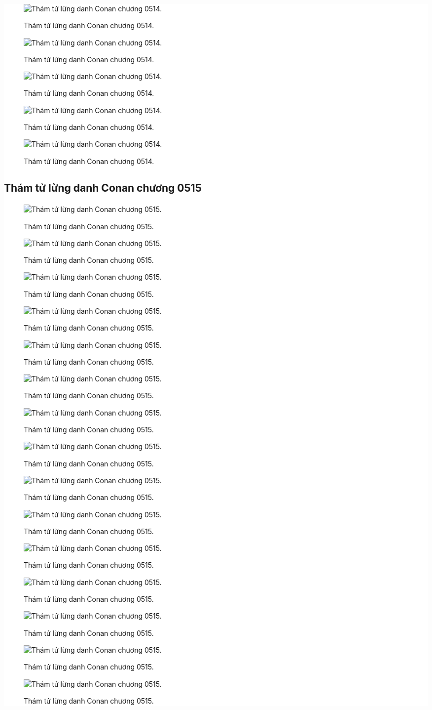 <figure><img src="https://banmaixanh.vercel.app/manga/gosho-aoyama/tham-tu-lung-danh-conan/0514-14.jpg" alt="Thám tử lừng danh Conan chương 0514." title="Thám tử lừng danh Conan chương 0514." height=100% width=100%><figcaption><p>Thám tử lừng danh Conan chương 0514.</p></figcaption></figure>

<figure><img src="https://banmaixanh.vercel.app/manga/gosho-aoyama/tham-tu-lung-danh-conan/0514-15.jpg" alt="Thám tử lừng danh Conan chương 0514." title="Thám tử lừng danh Conan chương 0514." height=100% width=100%><figcaption><p>Thám tử lừng danh Conan chương 0514.</p></figcaption></figure>

<figure><img src="https://banmaixanh.vercel.app/manga/gosho-aoyama/tham-tu-lung-danh-conan/0514-16.jpg" alt="Thám tử lừng danh Conan chương 0514." title="Thám tử lừng danh Conan chương 0514." height=100% width=100%><figcaption><p>Thám tử lừng danh Conan chương 0514.</p></figcaption></figure>

<figure><img src="https://banmaixanh.vercel.app/manga/gosho-aoyama/tham-tu-lung-danh-conan/0514-17.jpg" alt="Thám tử lừng danh Conan chương 0514." title="Thám tử lừng danh Conan chương 0514." height=100% width=100%><figcaption><p>Thám tử lừng danh Conan chương 0514.</p></figcaption></figure>

<figure><img src="https://banmaixanh.vercel.app/manga/gosho-aoyama/tham-tu-lung-danh-conan/0514-18.jpg" alt="Thám tử lừng danh Conan chương 0514." title="Thám tử lừng danh Conan chương 0514." height=100% width=100%><figcaption><p>Thám tử lừng danh Conan chương 0514.</p></figcaption></figure>

## Thám tử lừng danh Conan chương 0515

<figure><img src="https://banmaixanh.vercel.app/manga/gosho-aoyama/tham-tu-lung-danh-conan/0515-01.jpg" alt="Thám tử lừng danh Conan chương 0515." title="Thám tử lừng danh Conan chương 0515." height=100% width=100%><figcaption><p>Thám tử lừng danh Conan chương 0515.</p></figcaption></figure>

<figure><img src="https://banmaixanh.vercel.app/manga/gosho-aoyama/tham-tu-lung-danh-conan/0515-02.jpg" alt="Thám tử lừng danh Conan chương 0515." title="Thám tử lừng danh Conan chương 0515." height=100% width=100%><figcaption><p>Thám tử lừng danh Conan chương 0515.</p></figcaption></figure>

<figure><img src="https://banmaixanh.vercel.app/manga/gosho-aoyama/tham-tu-lung-danh-conan/0515-03.jpg" alt="Thám tử lừng danh Conan chương 0515." title="Thám tử lừng danh Conan chương 0515." height=100% width=100%><figcaption><p>Thám tử lừng danh Conan chương 0515.</p></figcaption></figure>

<figure><img src="https://banmaixanh.vercel.app/manga/gosho-aoyama/tham-tu-lung-danh-conan/0515-04.jpg" alt="Thám tử lừng danh Conan chương 0515." title="Thám tử lừng danh Conan chương 0515." height=100% width=100%><figcaption><p>Thám tử lừng danh Conan chương 0515.</p></figcaption></figure>

<figure><img src="https://banmaixanh.vercel.app/manga/gosho-aoyama/tham-tu-lung-danh-conan/0515-05.jpg" alt="Thám tử lừng danh Conan chương 0515." title="Thám tử lừng danh Conan chương 0515." height=100% width=100%><figcaption><p>Thám tử lừng danh Conan chương 0515.</p></figcaption></figure>

<figure><img src="https://banmaixanh.vercel.app/manga/gosho-aoyama/tham-tu-lung-danh-conan/0515-06.jpg" alt="Thám tử lừng danh Conan chương 0515." title="Thám tử lừng danh Conan chương 0515." height=100% width=100%><figcaption><p>Thám tử lừng danh Conan chương 0515.</p></figcaption></figure>

<figure><img src="https://banmaixanh.vercel.app/manga/gosho-aoyama/tham-tu-lung-danh-conan/0515-07.jpg" alt="Thám tử lừng danh Conan chương 0515." title="Thám tử lừng danh Conan chương 0515." height=100% width=100%><figcaption><p>Thám tử lừng danh Conan chương 0515.</p></figcaption></figure>

<figure><img src="https://banmaixanh.vercel.app/manga/gosho-aoyama/tham-tu-lung-danh-conan/0515-08.jpg" alt="Thám tử lừng danh Conan chương 0515." title="Thám tử lừng danh Conan chương 0515." height=100% width=100%><figcaption><p>Thám tử lừng danh Conan chương 0515.</p></figcaption></figure>

<figure><img src="https://banmaixanh.vercel.app/manga/gosho-aoyama/tham-tu-lung-danh-conan/0515-09.jpg" alt="Thám tử lừng danh Conan chương 0515." title="Thám tử lừng danh Conan chương 0515." height=100% width=100%><figcaption><p>Thám tử lừng danh Conan chương 0515.</p></figcaption></figure>

<figure><img src="https://banmaixanh.vercel.app/manga/gosho-aoyama/tham-tu-lung-danh-conan/0515-10.jpg" alt="Thám tử lừng danh Conan chương 0515." title="Thám tử lừng danh Conan chương 0515." height=100% width=100%><figcaption><p>Thám tử lừng danh Conan chương 0515.</p></figcaption></figure>

<figure><img src="https://banmaixanh.vercel.app/manga/gosho-aoyama/tham-tu-lung-danh-conan/0515-11.jpg" alt="Thám tử lừng danh Conan chương 0515." title="Thám tử lừng danh Conan chương 0515." height=100% width=100%><figcaption><p>Thám tử lừng danh Conan chương 0515.</p></figcaption></figure>

<figure><img src="https://banmaixanh.vercel.app/manga/gosho-aoyama/tham-tu-lung-danh-conan/0515-12.jpg" alt="Thám tử lừng danh Conan chương 0515." title="Thám tử lừng danh Conan chương 0515." height=100% width=100%><figcaption><p>Thám tử lừng danh Conan chương 0515.</p></figcaption></figure>

<figure><img src="https://banmaixanh.vercel.app/manga/gosho-aoyama/tham-tu-lung-danh-conan/0515-13.jpg" alt="Thám tử lừng danh Conan chương 0515." title="Thám tử lừng danh Conan chương 0515." height=100% width=100%><figcaption><p>Thám tử lừng danh Conan chương 0515.</p></figcaption></figure>

<figure><img src="https://banmaixanh.vercel.app/manga/gosho-aoyama/tham-tu-lung-danh-conan/0515-14.jpg" alt="Thám tử lừng danh Conan chương 0515." title="Thám tử lừng danh Conan chương 0515." height=100% width=100%><figcaption><p>Thám tử lừng danh Conan chương 0515.</p></figcaption></figure>

<figure><img src="https://banmaixanh.vercel.app/manga/gosho-aoyama/tham-tu-lung-danh-conan/0515-15.jpg" alt="Thám tử lừng danh Conan chương 0515." title="Thám tử lừng danh Conan chương 0515." height=100% width=100%><figcaption><p>Thám tử lừng danh Conan chương 0515.</p></figcaption></figure>
